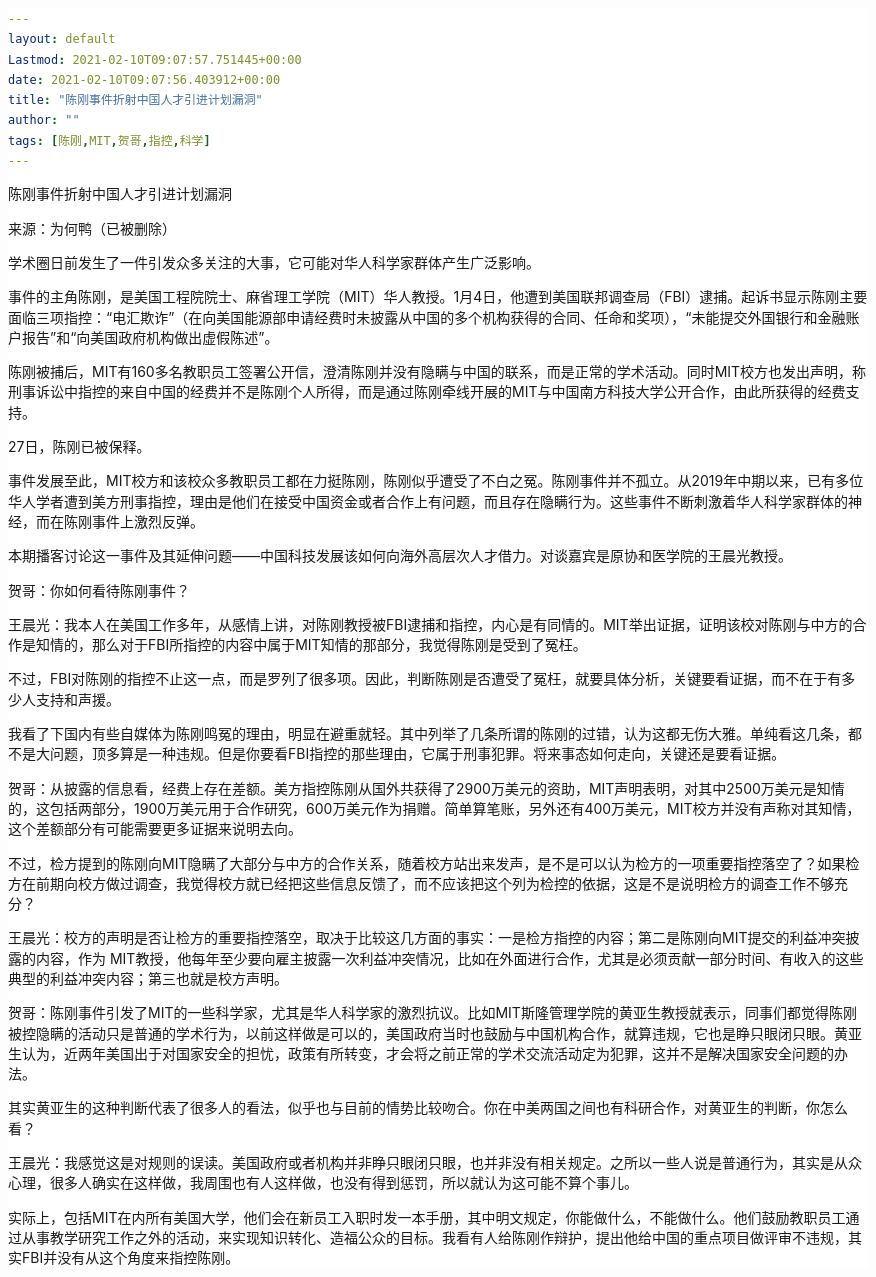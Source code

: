 ```yaml
---
layout: default
Lastmod: 2021-02-10T09:07:57.751445+00:00
date: 2021-02-10T09:07:56.403912+00:00
title: "陈刚事件折射中国人才引进计划漏洞"
author: ""
tags: [陈刚,MIT,贺哥,指控,科学]
---
```


陈刚事件折射中国人才引进计划漏洞

来源：为何鸭（已被删除）

学术圈日前发生了一件引发众多关注的大事，它可能对华人科学家群体产生广泛影响。

事件的主角陈刚，是美国工程院院士、麻省理工学院（MIT）华人教授。1月4日，他遭到美国联邦调查局（FBI）逮捕。起诉书显示陈刚主要面临三项指控：“电汇欺诈”（在向美国能源部申请经费时未披露从中国的多个机构获得的合同、任命和奖项），“未能提交外国银行和金融账户报告”和“向美国政府机构做出虚假陈述”。

陈刚被捕后，MIT有160多名教职员工签署公开信，澄清陈刚并没有隐瞒与中国的联系，而是正常的学术活动。同时MIT校方也发出声明，称刑事诉讼中指控的来自中国的经费并不是陈刚个人所得，而是通过陈刚牵线开展的MIT与中国南方科技大学公开合作，由此所获得的经费支持。

27日，陈刚已被保释。

事件发展至此，MIT校方和该校众多教职员工都在力挺陈刚，陈刚似乎遭受了不白之冤。陈刚事件并不孤立。从2019年中期以来，已有多位华人学者遭到美方刑事指控，理由是他们在接受中国资金或者合作上有问题，而且存在隐瞒行为。这些事件不断刺激着华人科学家群体的神经，而在陈刚事件上激烈反弹。

本期播客讨论这一事件及其延伸问题——中国科技发展该如何向海外高层次人才借力。对谈嘉宾是原协和医学院的王晨光教授。

贺哥：你如何看待陈刚事件？

王晨光：我本人在美国工作多年，从感情上讲，对陈刚教授被FBI逮捕和指控，内心是有同情的。MIT举出证据，证明该校对陈刚与中方的合作是知情的，那么对于FBI所指控的内容中属于MIT知情的那部分，我觉得陈刚是受到了冤枉。

不过，FBI对陈刚的指控不止这一点，而是罗列了很多项。因此，判断陈刚是否遭受了冤枉，就要具体分析，关键要看证据，而不在于有多少人支持和声援。

我看了下国内有些自媒体为陈刚鸣冤的理由，明显在避重就轻。其中列举了几条所谓的陈刚的过错，认为这都无伤大雅。单纯看这几条，都不是大问题，顶多算是一种违规。但是你要看FBI指控的那些理由，它属于刑事犯罪。将来事态如何走向，关键还是要看证据。

贺哥：从披露的信息看，经费上存在差额。美方指控陈刚从国外共获得了2900万美元的资助，MIT声明表明，对其中2500万美元是知情的，这包括两部分，1900万美元用于合作研究，600万美元作为捐赠。简单算笔账，另外还有400万美元，MIT校方并没有声称对其知情，这个差额部分有可能需要更多证据来说明去向。

不过，检方提到的陈刚向MIT隐瞒了大部分与中方的合作关系，随着校方站出来发声，是不是可以认为检方的一项重要指控落空了？如果检方在前期向校方做过调查，我觉得校方就已经把这些信息反馈了，而不应该把这个列为检控的依据，这是不是说明检方的调查工作不够充分？

王晨光：校方的声明是否让检方的重要指控落空，取决于比较这几方面的事实：一是检方指控的内容；第二是陈刚向MIT提交的利益冲突披露的内容，作为 MIT教授，他每年至少要向雇主披露一次利益冲突情况，比如在外面进行合作，尤其是必须贡献一部分时间、有收入的这些典型的利益冲突内容；第三也就是校方声明。

贺哥：陈刚事件引发了MIT的一些科学家，尤其是华人科学家的激烈抗议。比如MIT斯隆管理学院的黄亚生教授就表示，同事们都觉得陈刚被控隐瞒的活动只是普通的学术行为，以前这样做是可以的，美国政府当时也鼓励与中国机构合作，就算违规，它也是睁只眼闭只眼。黄亚生认为，近两年美国出于对国家安全的担忧，政策有所转变，才会将之前正常的学术交流活动定为犯罪，这并不是解决国家安全问题的办法。

其实黄亚生的这种判断代表了很多人的看法，似乎也与目前的情势比较吻合。你在中美两国之间也有科研合作，对黄亚生的判断，你怎么看？

王晨光：我感觉这是对规则的误读。美国政府或者机构并非睁只眼闭只眼，也并非没有相关规定。之所以一些人说是普通行为，其实是从众心理，很多人确实在这样做，我周围也有人这样做，也没有得到惩罚，所以就认为这可能不算个事儿。

实际上，包括MIT在内所有美国大学，他们会在新员工入职时发一本手册，其中明文规定，你能做什么，不能做什么。他们鼓励教职员工通过从事教学研究工作之外的活动，来实现知识转化、造福公众的目标。我看有人给陈刚作辩护，提出他给中国的重点项目做评审不违规，其实FBI并没有从这个角度来指控陈刚。
